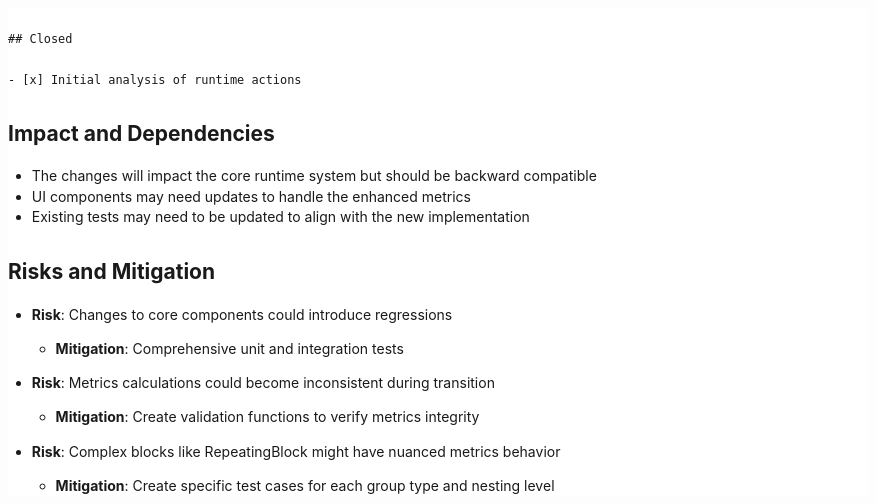 ```kanban

## Closed

- [x] Initial analysis of runtime actions
```

## Impact and Dependencies

- The changes will impact the core runtime system but should be backward compatible
- UI components may need updates to handle the enhanced metrics
- Existing tests may need to be updated to align with the new implementation

## Risks and Mitigation

- **Risk**: Changes to core components could introduce regressions
  - **Mitigation**: Comprehensive unit and integration tests

- **Risk**: Metrics calculations could become inconsistent during transition
  - **Mitigation**: Create validation functions to verify metrics integrity

- **Risk**: Complex blocks like RepeatingBlock might have nuanced metrics behavior
  - **Mitigation**: Create specific test cases for each group type and nesting level
